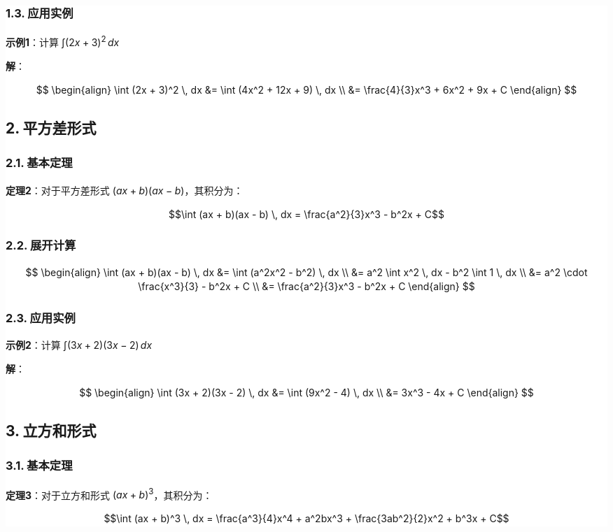 ### 1.3. 应用实例

**示例1**：计算 $\int (2x + 3)^2 \, dx$

**解**：

$$
\begin{align}
\int (2x + 3)^2 \, dx &= \int (4x^2 + 12x + 9) \, dx \\
&= \frac{4}{3}x^3 + 6x^2 + 9x + C
\end{align}
$$

## 2. 平方差形式

### 2.1. 基本定理

**定理2**：对于平方差形式 $(ax + b)(ax - b)$，其积分为：

$$\int (ax + b)(ax - b) \, dx = \frac{a^2}{3}x^3 - b^2x + C$$

### 2.2. 展开计算

$$
\begin{align}
\int (ax + b)(ax - b) \, dx &= \int (a^2x^2 - b^2) \, dx \\
&= a^2 \int x^2 \, dx - b^2 \int 1 \, dx \\
&= a^2 \cdot \frac{x^3}{3} - b^2x + C \\
&= \frac{a^2}{3}x^3 - b^2x + C
\end{align}
$$

### 2.3. 应用实例

**示例2**：计算 $\int (3x + 2)(3x - 2) \, dx$

**解**：

$$
\begin{align}
\int (3x + 2)(3x - 2) \, dx &= \int (9x^2 - 4) \, dx \\
&= 3x^3 - 4x + C
\end{align}
$$

## 3. 立方和形式

### 3.1. 基本定理

**定理3**：对于立方和形式 $(ax + b)^3$，其积分为：

$$\int (ax + b)^3 \, dx = \frac{a^3}{4}x^4 + a^2bx^3 + \frac{3ab^2}{2}x^2 + b^3x + C$$
